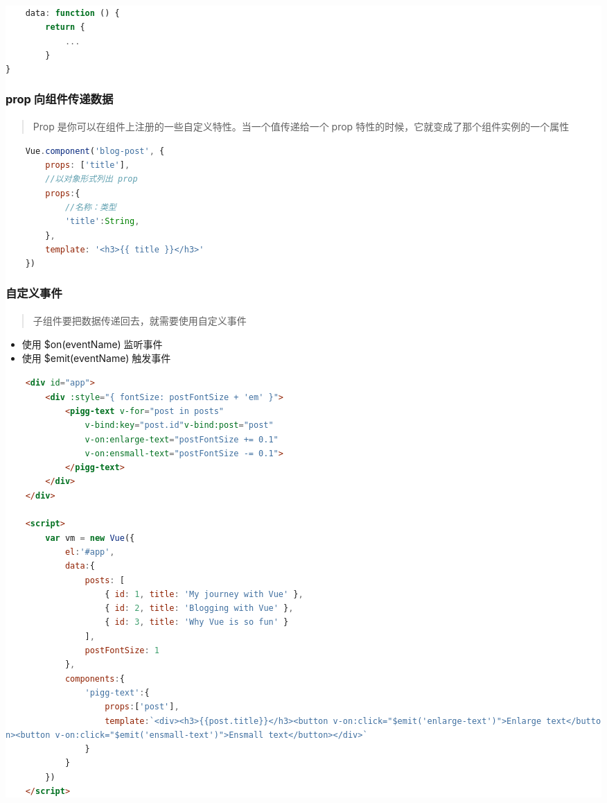 ```js
    data: function () {
        return {
            ...
        }
}
```

### prop 向组件传递数据

>Prop 是你可以在组件上注册的一些自定义特性。当一个值传递给一个 prop 特性的时候，它就变成了那个组件实例的一个属性

```js
    Vue.component('blog-post', {
        props: ['title'],
        //以对象形式列出 prop
        props:{
            //名称：类型
            'title':String,
        },
        template: '<h3>{{ title }}</h3>'
    })
```

### 自定义事件

>子组件要把数据传递回去，就需要使用自定义事件

- 使用 $on(eventName) 监听事件
- 使用 $emit(eventName) 触发事件

```html
    <div id="app">
        <div :style="{ fontSize: postFontSize + 'em' }">
            <pigg-text v-for="post in posts"
                v-bind:key="post.id"v-bind:post="post"
                v-on:enlarge-text="postFontSize += 0.1"
                v-on:ensmall-text="postFontSize -= 0.1">
            </pigg-text>
        </div>
    </div>

    <script>
        var vm = new Vue({
            el:'#app',
            data:{
                posts: [
                    { id: 1, title: 'My journey with Vue' },
                    { id: 2, title: 'Blogging with Vue' },
                    { id: 3, title: 'Why Vue is so fun' }
                ],
                postFontSize: 1
            },
            components:{
                'pigg-text':{
                    props:['post'],
                    template:`<div><h3>{{post.title}}</h3><button v-on:click="$emit('enlarge-text')">Enlarge text</button><button v-on:click="$emit('ensmall-text')">Ensmall text</button></div>`
                }
            }
        })
    </script>
```
